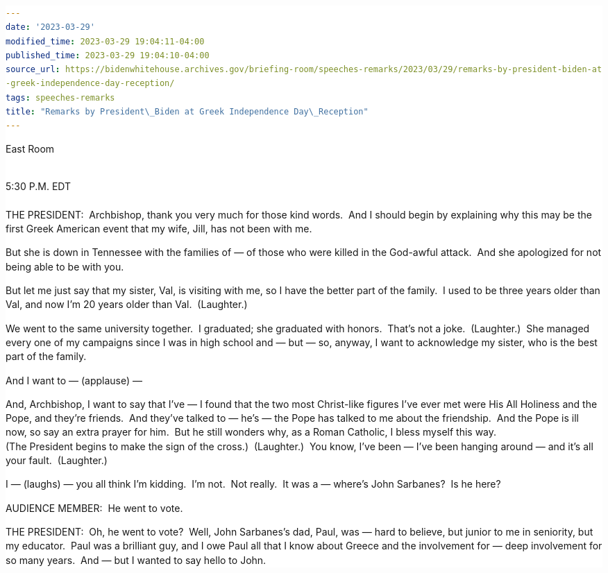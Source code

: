 ```yaml
---
date: '2023-03-29'
modified_time: 2023-03-29 19:04:11-04:00
published_time: 2023-03-29 19:04:10-04:00
source_url: https://bidenwhitehouse.archives.gov/briefing-room/speeches-remarks/2023/03/29/remarks-by-president-biden-at-greek-independence-day-reception/
tags: speeches-remarks
title: "Remarks by President\_Biden at Greek Independence Day\_Reception"
---
```

 
East Room

   
5:30 P.M. EDT  
   
THE PRESIDENT:  Archbishop, thank you very much for those kind words. 
And I should begin by explaining why this may be the first Greek
American event that my wife, Jill, has not been with me.

But she is down in Tennessee with the families of — of those who were
killed in the God-awful attack.  And she apologized for not being able
to be with you.

But let me just say that my sister, Val, is visiting with me, so I have
the better part of the family.  I used to be three years older than Val,
and now I’m 20 years older than Val.  (Laughter.) 

We went to the same university together.  I graduated; she graduated
with honors.  That’s not a joke.  (Laughter.)  She managed every one of
my campaigns since I was in high school and — but — so, anyway, I want
to acknowledge my sister, who is the best part of the family. 

And I want to — (applause) —

And, Archbishop, I want to say that I’ve — I found that the two most
Christ-like figures I’ve ever met were His All Holiness and the Pope,
and they’re friends.  And they’ve talked to — he’s — the Pope has talked
to me about the friendship.  And the Pope is ill now, so say an extra
prayer for him.  But he still wonders why, as a Roman Catholic, I bless
myself this way.   
(The President begins to make the sign of the cross.)  (Laughter.)  You
know, I’ve been — I’ve been hanging around — and it’s all your fault. 
(Laughter.)

I — (laughs) — you all think I’m kidding.  I’m not.  Not really.  It was
a — where’s John Sarbanes?  Is he here?

AUDIENCE MEMBER:  He went to vote.

THE PRESIDENT:  Oh, he went to vote?  Well, John Sarbanes’s dad, Paul,
was — hard to believe, but junior to me in seniority, but my educator. 
Paul was a brilliant guy, and I owe Paul all that I know about Greece
and the involvement for — deep involvement for so many years.  And — but
I wanted to say hello to John.

